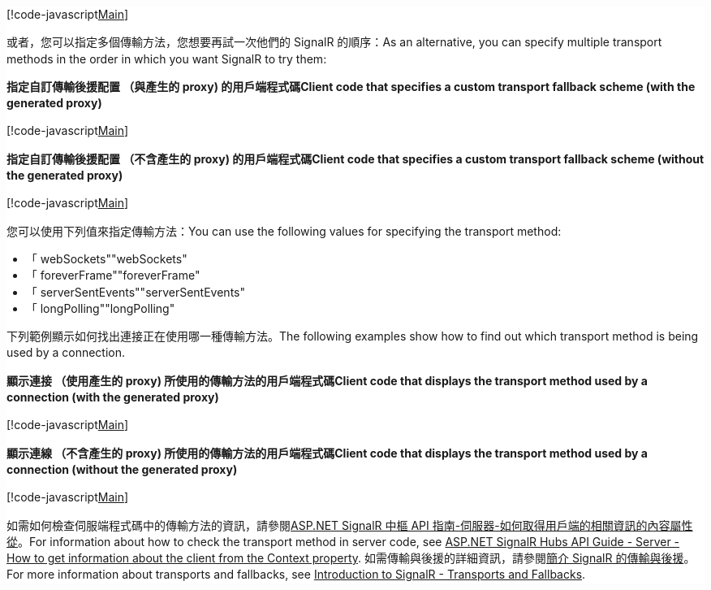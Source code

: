 [!code-javascript[Main](signalr-1x-hubs-api-guide-javascript-client/samples/sample18.js?highlight=2)]

<span data-ttu-id="4cd2b-246">或者，您可以指定多個傳輸方法，您想要再試一次他們的 SignalR 的順序：</span><span class="sxs-lookup"><span data-stu-id="4cd2b-246">As an alternative, you can specify multiple transport methods in the order in which you want SignalR to try them:</span></span>

<span data-ttu-id="4cd2b-247">**指定自訂傳輸後援配置 （與產生的 proxy) 的用戶端程式碼**</span><span class="sxs-lookup"><span data-stu-id="4cd2b-247">**Client code that specifies a custom transport fallback scheme (with the generated proxy)**</span></span>

[!code-javascript[Main](signalr-1x-hubs-api-guide-javascript-client/samples/sample19.js?highlight=1)]

<span data-ttu-id="4cd2b-248">**指定自訂傳輸後援配置 （不含產生的 proxy) 的用戶端程式碼**</span><span class="sxs-lookup"><span data-stu-id="4cd2b-248">**Client code that specifies a custom transport fallback scheme (without the generated proxy)**</span></span>

[!code-javascript[Main](signalr-1x-hubs-api-guide-javascript-client/samples/sample20.js?highlight=2)]

<span data-ttu-id="4cd2b-249">您可以使用下列值來指定傳輸方法：</span><span class="sxs-lookup"><span data-stu-id="4cd2b-249">You can use the following values for specifying the transport method:</span></span>

- <span data-ttu-id="4cd2b-250">「 webSockets"</span><span class="sxs-lookup"><span data-stu-id="4cd2b-250">"webSockets"</span></span>
- <span data-ttu-id="4cd2b-251">「 foreverFrame"</span><span class="sxs-lookup"><span data-stu-id="4cd2b-251">"foreverFrame"</span></span>
- <span data-ttu-id="4cd2b-252">「 serverSentEvents"</span><span class="sxs-lookup"><span data-stu-id="4cd2b-252">"serverSentEvents"</span></span>
- <span data-ttu-id="4cd2b-253">「 longPolling"</span><span class="sxs-lookup"><span data-stu-id="4cd2b-253">"longPolling"</span></span>

<span data-ttu-id="4cd2b-254">下列範例顯示如何找出連接正在使用哪一種傳輸方法。</span><span class="sxs-lookup"><span data-stu-id="4cd2b-254">The following examples show how to find out which transport method is being used by a connection.</span></span>

<span data-ttu-id="4cd2b-255">**顯示連接 （使用產生的 proxy) 所使用的傳輸方法的用戶端程式碼**</span><span class="sxs-lookup"><span data-stu-id="4cd2b-255">**Client code that displays the transport method used by a connection (with the generated proxy)**</span></span>

[!code-javascript[Main](signalr-1x-hubs-api-guide-javascript-client/samples/sample21.js?highlight=2)]

<span data-ttu-id="4cd2b-256">**顯示連線 （不含產生的 proxy) 所使用的傳輸方法的用戶端程式碼**</span><span class="sxs-lookup"><span data-stu-id="4cd2b-256">**Client code that displays the transport method used by a connection (without the generated proxy)**</span></span>

[!code-javascript[Main](signalr-1x-hubs-api-guide-javascript-client/samples/sample22.js?highlight=3)]

<span data-ttu-id="4cd2b-257">如需如何檢查伺服端程式碼中的傳輸方法的資訊，請參閱[ASP.NET SignalR 中樞 API 指南-伺服器-如何取得用戶端的相關資訊的內容屬性從](../guide-to-the-api/hubs-api-guide-server.md#contextproperty)。</span><span class="sxs-lookup"><span data-stu-id="4cd2b-257">For information about how to check the transport method in server code, see [ASP.NET SignalR Hubs API Guide - Server - How to get information about the client from the Context property](../guide-to-the-api/hubs-api-guide-server.md#contextproperty).</span></span> <span data-ttu-id="4cd2b-258">如需傳輸與後援的詳細資訊，請參閱[簡介 SignalR 的傳輸與後援](../getting-started/introduction-to-signalr.md#transports)。</span><span class="sxs-lookup"><span data-stu-id="4cd2b-258">For more information about transports and fallbacks, see [Introduction to SignalR - Transports and Fallbacks](../getting-started/introduction-to-signalr.md#transports).</span></span>
